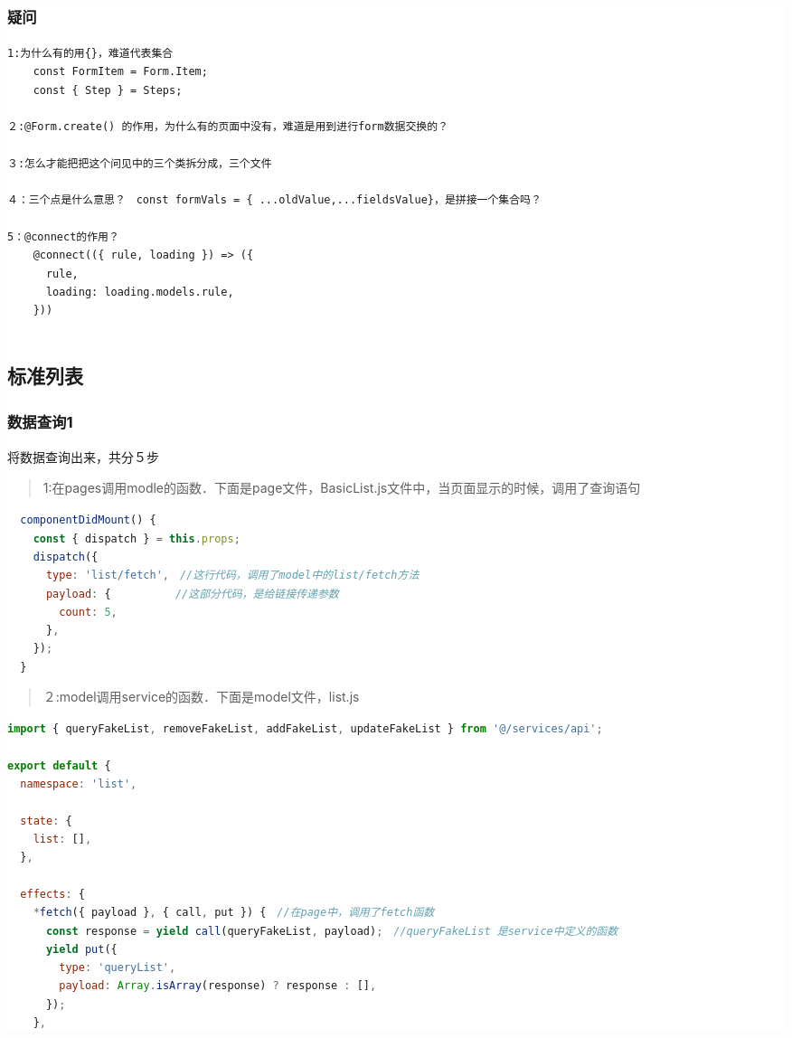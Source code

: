 

### 疑问

```
1:为什么有的用{}，难道代表集合
    const FormItem = Form.Item;
    const { Step } = Steps;
    
２:@Form.create() 的作用，为什么有的页面中没有，难道是用到进行form数据交换的？

３:怎么才能把把这个问见中的三个类拆分成，三个文件

４：三个点是什么意思？　const formVals = { ...oldValue,...fieldsValue}，是拼接一个集合吗？

5：@connect的作用？
    @connect(({ rule, loading }) => ({
      rule,
      loading: loading.models.rule,
    }))


```



## 标准列表

### 数据查询1

将数据查询出来，共分５步

> 1:在pages调用modle的函数．下面是page文件，BasicList.js文件中，当页面显示的时候，调用了查询语句

```js
  componentDidMount() {
    const { dispatch } = this.props;
    dispatch({
      type: 'list/fetch',　//这行代码，调用了model中的list/fetch方法
      payload: {　　　　　　//这部分代码，是给链接传递参数　　　　
        count: 5,
      },
    });
  }
```

> ２:model调用service的函数．下面是model文件，list.js

```js
import { queryFakeList, removeFakeList, addFakeList, updateFakeList } from '@/services/api';

export default {
  namespace: 'list',

  state: {
    list: [],
  },

  effects: {
    *fetch({ payload }, { call, put }) {　//在page中，调用了fetch函数
      const response = yield call(queryFakeList, payload);　//queryFakeList 是service中定义的函数
      yield put({
        type: 'queryList',
        payload: Array.isArray(response) ? response : [],
      });
    },
```
